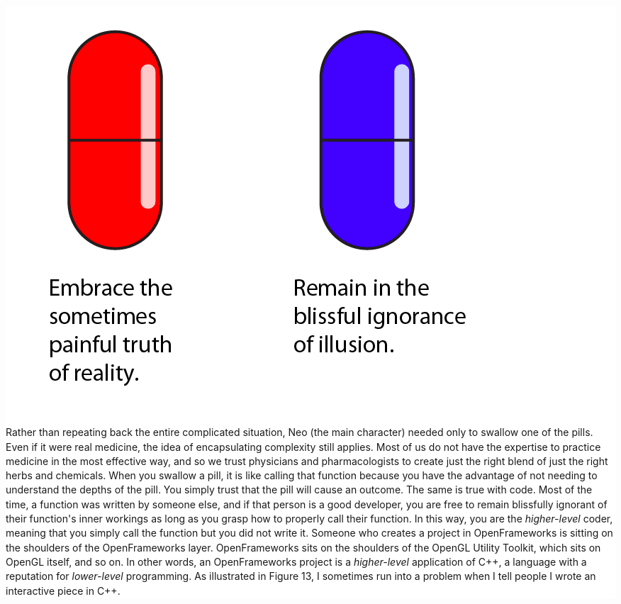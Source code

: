 ![Figure 12. Red Pill and Blue Pill from The Matrix](images/red-blue-pills.png "Figure 12. Red Pill and Blue Pill from The Matrix")

Rather than repeating back the entire complicated situation, Neo (the main character) needed only to swallow one of the pills. Even if it were real medicine, the idea of encapsulating complexity still applies. Most of us do not have the expertise to practice medicine in the most effective way, and so we trust physicians and pharmacologists to create just the right blend of just the right herbs and chemicals. When you swallow a pill, it is like calling that function because you have the advantage of not needing to understand the depths of the pill. You simply trust that the pill will cause an outcome. The same is true with code. Most of the time, a function was written by someone else, and if that person is a good developer, you are free to remain blissfully ignorant of their function's inner workings as long as you grasp how to properly call their function. In this way, you are the *higher-level* coder, meaning that you simply call the function but you did not write it. Someone who creates a project in OpenFrameworks is sitting on the shoulders of the OpenFrameworks layer. OpenFrameworks sits on the shoulders of the OpenGL Utility Toolkit, which sits on OpenGL itself, and so on. In other words, an OpenFrameworks project is a *higher-level* application of C++, a language with a reputation for *lower-level* programming. As illustrated in Figure 13, I sometimes run into a problem when I tell people I wrote an interactive piece in C++.
